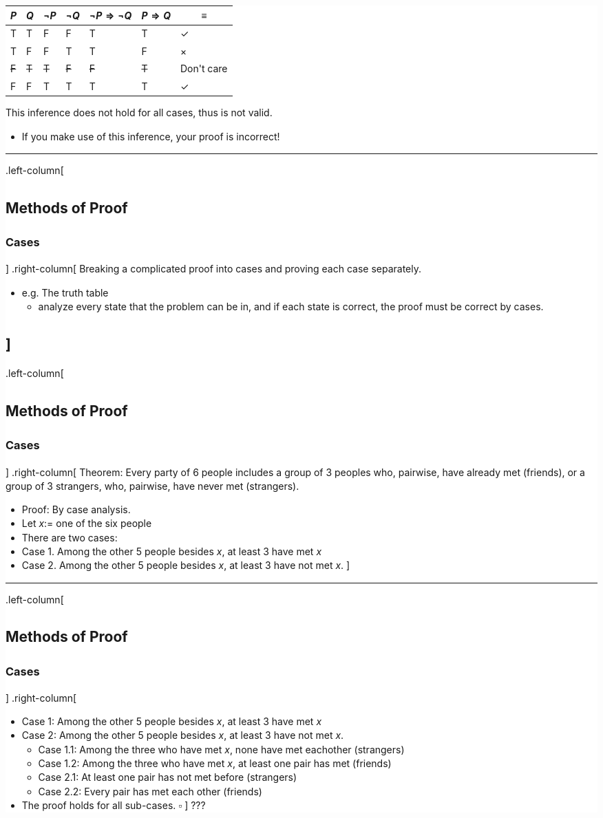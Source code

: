 $P$ | $Q$ | $\neg P$ | $\neg Q$ | $\neg P \Rightarrow \neg Q$ | $P \Rightarrow Q$  |  $\equiv$
---|---|---|---|---|---|---
T|T|F|F|T|T|$\checkmark$
T|F|F|T|T|F|$\times$
~~F~~|~~T~~|~~T~~|~~F~~|~~F~~|~~T~~|Don't care
F|F|T|T|T|T|$\checkmark$

This inference does not hold for all cases, thus is not valid.
- If you make use of this inference, your proof is incorrect!
---
.left-column[
## Methods of Proof
### Cases
]
.right-column[
Breaking a complicated proof into cases and proving each case separately.
- e.g. The truth table 
    - analyze every state that the problem can be in, and if each state is correct, the proof must be correct by cases.

]
---
.left-column[
## Methods of Proof
### Cases
]
.right-column[
Theorem: Every party of 6 people includes a group of 3 peoples who, pairwise, have already met (friends), or a group of 3 strangers, who, pairwise, have never met (strangers).
- Proof: By case analysis.
- Let $x :=$ one of the six people
- There are two cases:
- Case 1. Among the other 5 people besides $x$, at least 3 have met $x$
- Case 2. Among the other 5 people besides $x$, at least 3 have not met $x$.
]
---
.left-column[
## Methods of Proof
### Cases
]
.right-column[
- Case 1: Among the other 5 people besides $x$, at least 3 have met $x$
- Case 2: Among the other 5 people besides $x$, at least 3 have not met $x$.
    - Case 1.1: Among the three who have met $x$, none have met eachother (strangers)
    - Case 1.2: Among the three who have met $x$, at least one pair has met (friends)
    - Case 2.1: At least one pair has not met before (strangers)
    - Case 2.2: Every pair has met each other (friends) 
- The proof holds for all sub-cases. $\square$
]
???
